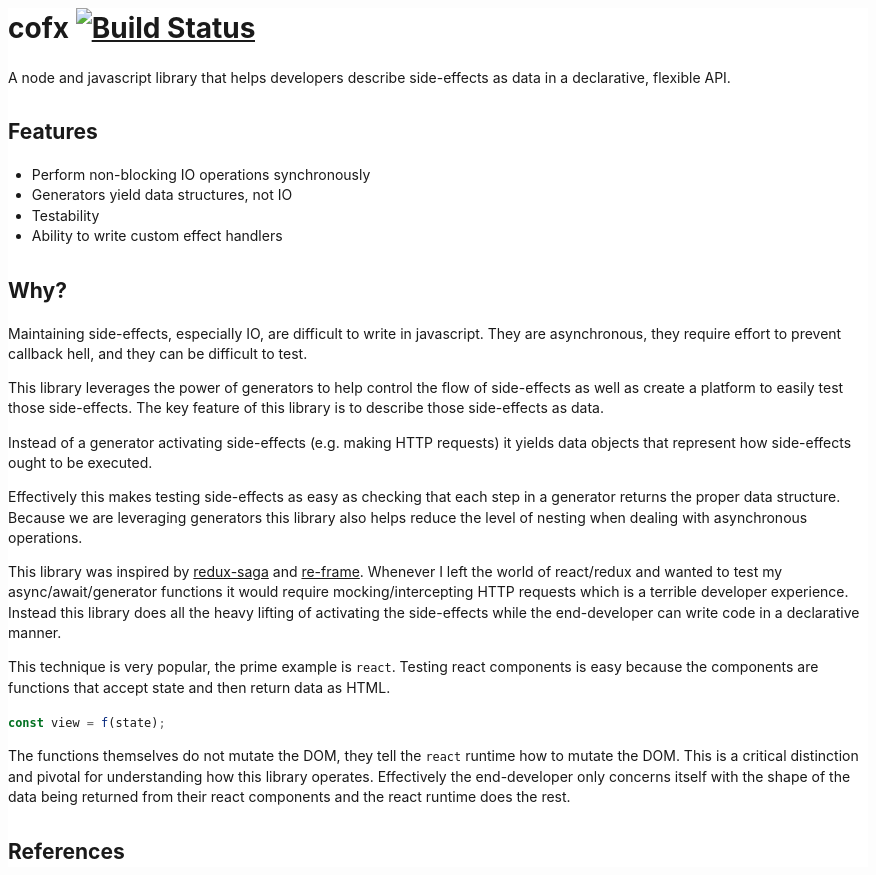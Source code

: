 # cofx [![Build Status](https://travis-ci.org/neurosnap/cofx.svg?branch=master)](https://travis-ci.org/neurosnap/cofx)

A node and javascript library that helps developers describe side-effects as data in a declarative, flexible API.

## Features

* Perform non-blocking IO operations synchronously
* Generators yield data structures, not IO
* Testability
* Ability to write custom effect handlers

## Why?

Maintaining side-effects, especially IO, are difficult to write in javascript.  They are asynchronous,
they require effort to prevent callback hell, and they can be difficult to test.

This library leverages the power of generators to help control the flow of side-effects as well as
create a platform to easily test those side-effects.  The key feature of this library is to
describe those side-effects as data.

Instead of a generator activating side-effects (e.g. making HTTP requests)
it yields data objects that represent how side-effects ought to be executed.

Effectively this makes testing side-effects as easy as checking that each step
in a generator returns the proper data structure.  Because we are leveraging generators
this library also helps reduce the level of nesting when dealing with asynchronous operations.

This library was inspired by [redux-saga](https://github.com/redux-saga/redux-saga)
and [re-frame](https://github.com/Day8/re-frame).  Whenever I left the world
of react/redux and wanted to test my async/await/generator functions it would require
mocking/intercepting HTTP requests which is a terrible developer experience.
Instead this library does all the heavy lifting of activating the side-effects while
the end-developer can write code in a declarative manner.

This technique is very popular, the prime example is `react`.  Testing react components
is easy because the components are functions that accept state and then return data as HTML.

```js
const view = f(state);
```

The functions themselves do not mutate the DOM, they tell the `react` runtime how to mutate the DOM.
This is a critical distinction and pivotal for understanding how this library operates.
Effectively the end-developer only concerns itself with the shape of the data being returned from their
react components and the react runtime does the rest.


## References
